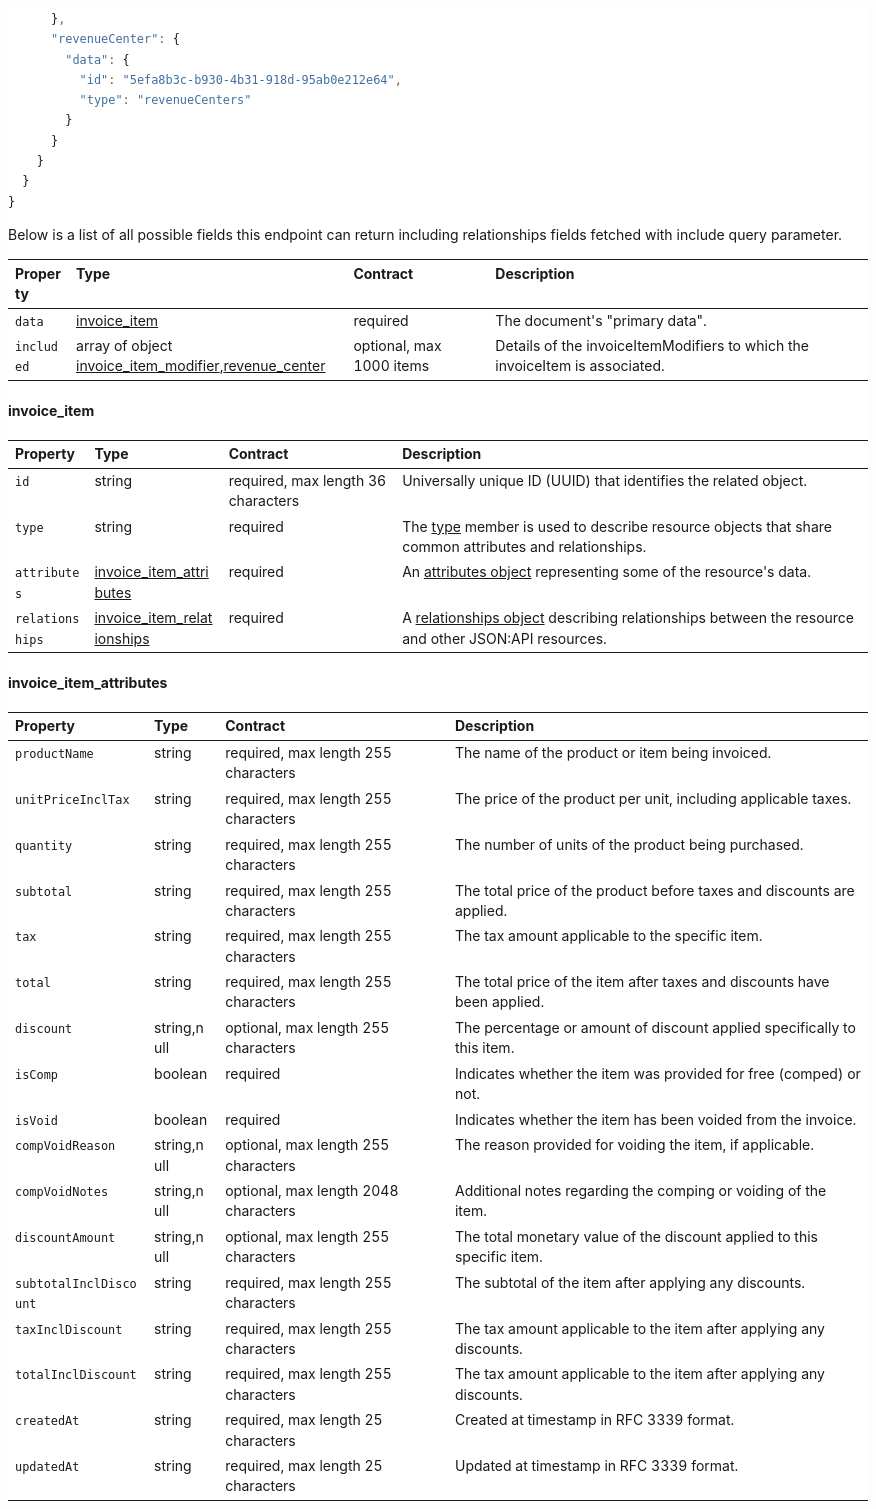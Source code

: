 ```javascript
      },
      "revenueCenter": {
        "data": {
          "id": "5efa8b3c-b930-4b31-918d-95ab0e212e64",
          "type": "revenueCenters"
        }
      }
    }
  }
}
```
Below is a list of all possible fields this endpoint can return including relationships fields fetched with include query parameter.

| Property | Type | Contract | Description |
| :-- | :-- | :-- | :-- |
| `data` | [invoice_item](invoiceitems.md#invoice_item) | required | The document's "primary data". |
| `included` | array of object [invoice_item_modifier](invoiceitems.md#invoice_item_modifier),[revenue_center](invoiceitems.md#revenue_center) | optional, max 1000 items | Details of the invoiceItemModifiers to which the invoiceItem is associated. |

#### invoice_item

| Property | Type | Contract | Description |
| :-- | :-- | :-- | :-- |
| `id` | string | required, max length 36 characters | Universally unique ID (UUID) that identifies the related object. |
| `type` | string | required | The [type](https://jsonapi.org/format/#document-resource-object-identification) member is used to describe resource objects that share common attributes and relationships. |
| `attributes` | [invoice_item_attributes](invoiceitems.md#invoice_item_attributes) | required | An [attributes object](https://jsonapi.org/format/#document-resource-object-attributes) representing some of the resource's data. |
| `relationships` | [invoice_item_relationships](invoiceitems.md#invoice_item_relationships) | required | A [relationships object](https://jsonapi.org/format/#document-resource-object-relationships) describing relationships between the resource and other JSON:API resources. |

#### invoice_item_attributes

| Property | Type | Contract | Description |
| :-- | :-- | :-- | :-- |
| `productName` | string | required, max length 255 characters | The name of the product or item being invoiced. |
| `unitPriceInclTax` | string | required, max length 255 characters | The price of the product per unit, including applicable taxes. |
| `quantity` | string | required, max length 255 characters | The number of units of the product being purchased. |
| `subtotal` | string | required, max length 255 characters | The total price of the product before taxes and discounts are applied. |
| `tax` | string | required, max length 255 characters | The tax amount applicable to the specific item. |
| `total` | string | required, max length 255 characters | The total price of the item after taxes and discounts have been applied. |
| `discount` | string,null | optional, max length 255 characters | The percentage or amount of discount applied specifically to this item. |
| `isComp` | boolean | required | Indicates whether the item was provided for free (comped) or not. |
| `isVoid` | boolean | required | Indicates whether the item has been voided from the invoice. |
| `compVoidReason` | string,null | optional, max length 255 characters | The reason provided for voiding the item, if applicable. |
| `compVoidNotes` | string,null | optional, max length 2048 characters | Additional notes regarding the comping or voiding of the item. |
| `discountAmount` | string,null | optional, max length 255 characters | The total monetary value of the discount applied to this specific item. |
| `subtotalInclDiscount` | string | required, max length 255 characters | The subtotal of the item after applying any discounts. |
| `taxInclDiscount` | string | required, max length 255 characters | The tax amount applicable to the item after applying any discounts. |
| `totalInclDiscount` | string | required, max length 255 characters | The tax amount applicable to the item after applying any discounts. |
| `createdAt` | string | required, max length 25 characters | Created at timestamp in RFC 3339 format. |
| `updatedAt` | string | required, max length 25 characters | Updated at timestamp in RFC 3339 format. |